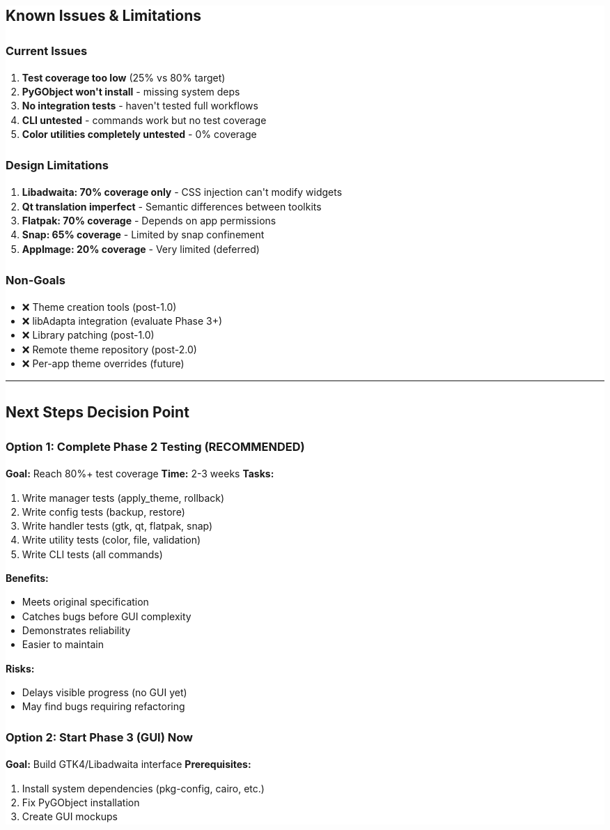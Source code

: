 ## Known Issues & Limitations

### Current Issues
1. **Test coverage too low** (25% vs 80% target)
2. **PyGObject won't install** - missing system deps
3. **No integration tests** - haven't tested full workflows
4. **CLI untested** - commands work but no test coverage
5. **Color utilities completely untested** - 0% coverage

### Design Limitations
1. **Libadwaita: 70% coverage only** - CSS injection can't modify widgets
2. **Qt translation imperfect** - Semantic differences between toolkits
3. **Flatpak: 70% coverage** - Depends on app permissions
4. **Snap: 65% coverage** - Limited by snap confinement
5. **AppImage: 20% coverage** - Very limited (deferred)

### Non-Goals
- ❌ Theme creation tools (post-1.0)
- ❌ libAdapta integration (evaluate Phase 3+)
- ❌ Library patching (post-1.0)
- ❌ Remote theme repository (post-2.0)
- ❌ Per-app theme overrides (future)

---

## Next Steps Decision Point

### Option 1: Complete Phase 2 Testing (RECOMMENDED)
**Goal:** Reach 80%+ test coverage
**Time:** 2-3 weeks
**Tasks:**
1. Write manager tests (apply_theme, rollback)
2. Write config tests (backup, restore)
3. Write handler tests (gtk, qt, flatpak, snap)
4. Write utility tests (color, file, validation)
5. Write CLI tests (all commands)

**Benefits:**
- Meets original specification
- Catches bugs before GUI complexity
- Demonstrates reliability
- Easier to maintain

**Risks:**
- Delays visible progress (no GUI yet)
- May find bugs requiring refactoring

### Option 2: Start Phase 3 (GUI) Now
**Goal:** Build GTK4/Libadwaita interface
**Prerequisites:**
1. Install system dependencies (pkg-config, cairo, etc.)
2. Fix PyGObject installation
3. Create GUI mockups
